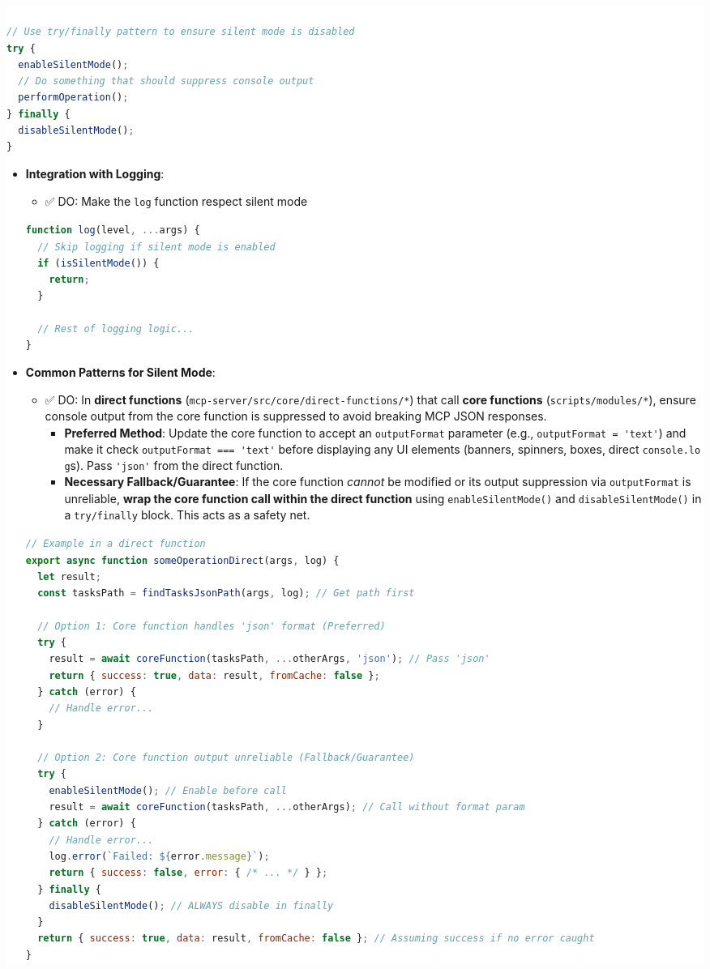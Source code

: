   ```javascript
  
  // Use try/finally pattern to ensure silent mode is disabled
  try {
    enableSilentMode();
    // Do something that should suppress console output
    performOperation();
  } finally {
    disableSilentMode();
  }
  ```

- **Integration with Logging**:
  - ✅ DO: Make the `log` function respect silent mode
  ```javascript
  function log(level, ...args) {
    // Skip logging if silent mode is enabled
    if (isSilentMode()) {
      return;
    }
    
    // Rest of logging logic...
  }
  ```

- **Common Patterns for Silent Mode**:
  - ✅ DO: In **direct functions** (`mcp-server/src/core/direct-functions/*`) that call **core functions** (`scripts/modules/*`), ensure console output from the core function is suppressed to avoid breaking MCP JSON responses.
    - **Preferred Method**: Update the core function to accept an `outputFormat` parameter (e.g., `outputFormat = 'text'`) and make it check `outputFormat === 'text'` before displaying any UI elements (banners, spinners, boxes, direct `console.log`s). Pass `'json'` from the direct function.
    - **Necessary Fallback/Guarantee**: If the core function *cannot* be modified or its output suppression via `outputFormat` is unreliable, **wrap the core function call within the direct function** using `enableSilentMode()` and `disableSilentMode()` in a `try/finally` block. This acts as a safety net.
  ```javascript
  // Example in a direct function
  export async function someOperationDirect(args, log) {
    let result;
    const tasksPath = findTasksJsonPath(args, log); // Get path first
    
    // Option 1: Core function handles 'json' format (Preferred)
    try {
      result = await coreFunction(tasksPath, ...otherArgs, 'json'); // Pass 'json'
      return { success: true, data: result, fromCache: false };
    } catch (error) {
      // Handle error...
    }

    // Option 2: Core function output unreliable (Fallback/Guarantee)
    try {
      enableSilentMode(); // Enable before call
      result = await coreFunction(tasksPath, ...otherArgs); // Call without format param
    } catch (error) {
      // Handle error...
      log.error(`Failed: ${error.message}`);
      return { success: false, error: { /* ... */ } };
    } finally {
      disableSilentMode(); // ALWAYS disable in finally
    }
    return { success: true, data: result, fromCache: false }; // Assuming success if no error caught
  }
  ```